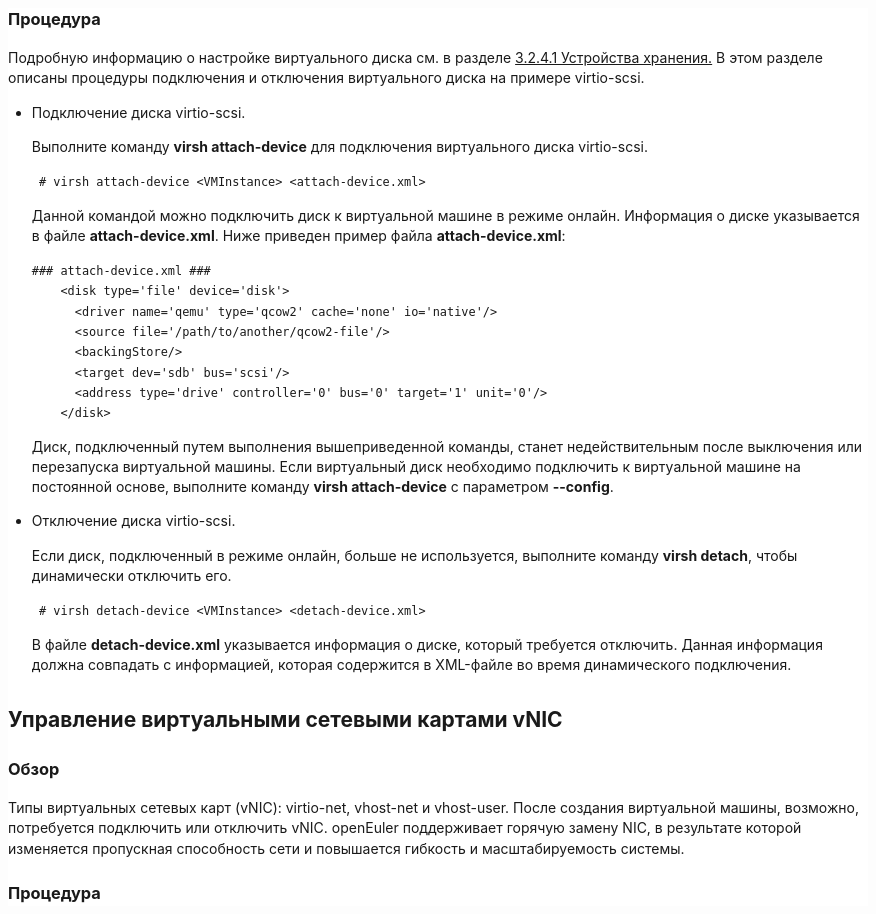 ### Процедура

Подробную информацию о настройке виртуального диска см. в разделе [3.2.4.1 Устройства хранения.](#storage-devices) В этом разделе описаны процедуры подключения и отключения виртуального диска на примере virtio-scsi.

- Подключение диска virtio-scsi.
  
  Выполните команду **virsh attach-device** для подключения виртуального диска virtio-scsi.
  
  ```
   # virsh attach-device <VMInstance> <attach-device.xml>
  ```
  
  Данной командой можно подключить диск к виртуальной машине в режиме онлайн. Информация о диске указывается в файле **attach-device.xml**. Ниже приведен пример файла **attach-device.xml**:
  
  ```
  ### attach-device.xml ###
      <disk type='file' device='disk'>
        <driver name='qemu' type='qcow2' cache='none' io='native'/>
        <source file='/path/to/another/qcow2-file'/>
        <backingStore/>
        <target dev='sdb' bus='scsi'/>
        <address type='drive' controller='0' bus='0' target='1' unit='0'/>
      </disk>
  ```
  
  Диск, подключенный путем выполнения вышеприведенной команды, станет недействительным после выключения или перезапуска виртуальной машины. Если виртуальный диск необходимо подключить к виртуальной машине на постоянной основе, выполните команду **virsh attach-device** с параметром **--config**.

- Отключение диска virtio-scsi.
  
  Если диск, подключенный в режиме онлайн, больше не используется, выполните команду **virsh detach**, чтобы динамически отключить его.
  
  ```
   # virsh detach-device <VMInstance> <detach-device.xml>
  ```
  
  В файле **detach-device.xml** указывается информация о диске, который требуется отключить. Данная информация должна совпадать с информацией, которая содержится в XML-файле во время динамического подключения.

## Управление виртуальными сетевыми картами vNIC

### Обзор

Типы виртуальных сетевых карт (vNIC): virtio-net, vhost-net и vhost-user. После создания виртуальной машины, возможно, потребуется подключить или отключить vNIC. openEuler поддерживает горячую замену NIC, в результате которой изменяется пропускная способность сети и повышается гибкость и масштабируемость системы.

### Процедура
